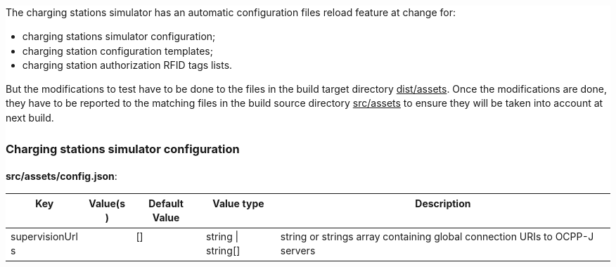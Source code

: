 The charging stations simulator has an automatic configuration files reload feature at change for:

- charging stations simulator configuration;
- charging station configuration templates;
- charging station authorization RFID tags lists.

But the modifications to test have to be done to the files in the build target directory [dist/assets](./dist/assets). Once the modifications are done, they have to be reported to the matching files in the build source directory [src/assets](./src/assets) to ensure they will be taken into account at next build.

### Charging stations simulator configuration

**src/assets/config.json**:

| Key                        | Value(s)                                     | Default Value                                                                                                                                                                                                                 | Value type                                                                                                                                                                                                                                                                      | Description                                                                                                                                                                                                                                                                                                                                                                                                                                                                                                                                                                                                                                                                                                                                                                                                                                                                                                      |
| -------------------------- | -------------------------------------------- | ----------------------------------------------------------------------------------------------------------------------------------------------------------------------------------------------------------------------------- | ------------------------------------------------------------------------------------------------------------------------------------------------------------------------------------------------------------------------------------------------------------------------------- | ---------------------------------------------------------------------------------------------------------------------------------------------------------------------------------------------------------------------------------------------------------------------------------------------------------------------------------------------------------------------------------------------------------------------------------------------------------------------------------------------------------------------------------------------------------------------------------------------------------------------------------------------------------------------------------------------------------------------------------------------------------------------------------------------------------------------------------------------------------------------------------------------------------------- |
| supervisionUrls            |                                              | []                                                                                                                                                                                                                            | string \| string[]                                                                                                                                                                                                                                                              | string or strings array containing global connection URIs to OCPP-J servers                                                                                                                                                                                                                                                                                                                                                                                                                                                                                                                                                                                                                                                                                                                                                                                                                                      |
